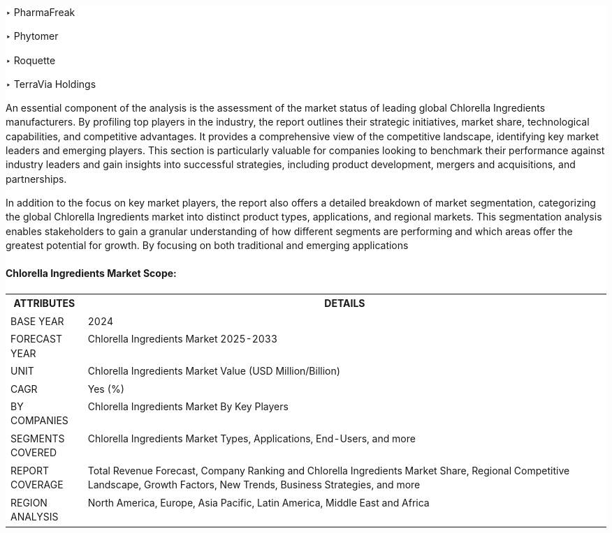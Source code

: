‣ PharmaFreak

‣ Phytomer

‣ Roquette

‣ TerraVia Holdings

An essential component of the analysis is the assessment of the market status of leading global Chlorella Ingredients manufacturers. By profiling top players in the industry, the report outlines their strategic initiatives, market share, technological capabilities, and competitive advantages. It provides a comprehensive view of the competitive landscape, identifying key market leaders and emerging players. This section is particularly valuable for companies looking to benchmark their performance against industry leaders and gain insights into successful strategies, including product development, mergers and acquisitions, and partnerships.

In addition to the focus on key market players, the report also offers a detailed breakdown of market segmentation, categorizing the global Chlorella Ingredients market into distinct product types, applications, and regional markets. This segmentation analysis enables stakeholders to gain a granular understanding of how different segments are performing and which areas offer the greatest potential for growth. By focusing on both traditional and emerging applications

<h4>Chlorella Ingredients Market Scope:</h4>
<table>
<tr>
<th>ATTRIBUTES</th>
<th>DETAILS</th>
</tr>
<tr>
<td>BASE YEAR</td>
<td>2024</td>
</tr>
<tr>
<td>FORECAST YEAR</td>
<td>Chlorella Ingredients Market 2025-2033</td>
</tr>
<tr>
<td>UNIT</td>
<td>Chlorella Ingredients Market Value (USD Million/Billion)</td>
<tr>
<td>CAGR</td>
<td>Yes (%)</td>
</tr>
</tr>
<tr>
<td>BY COMPANIES</td>
<td>Chlorella Ingredients Market By Key Players</td>
</tr>
<tr>
<td>SEGMENTS COVERED</td>
<td>Chlorella Ingredients Market Types, Applications, End-Users, and more</td>
</tr>
<tr>
<td>REPORT COVERAGE</td>
<td>Total Revenue Forecast, Company Ranking and Chlorella Ingredients Market Share, Regional Competitive Landscape, Growth Factors, New Trends, Business Strategies, and more</td>
</tr>
<tr>
<td>REGION ANALYSIS</td>
<td>North America, Europe, Asia Pacific, Latin America, Middle East and Africa</td>
</tr>
</table>
